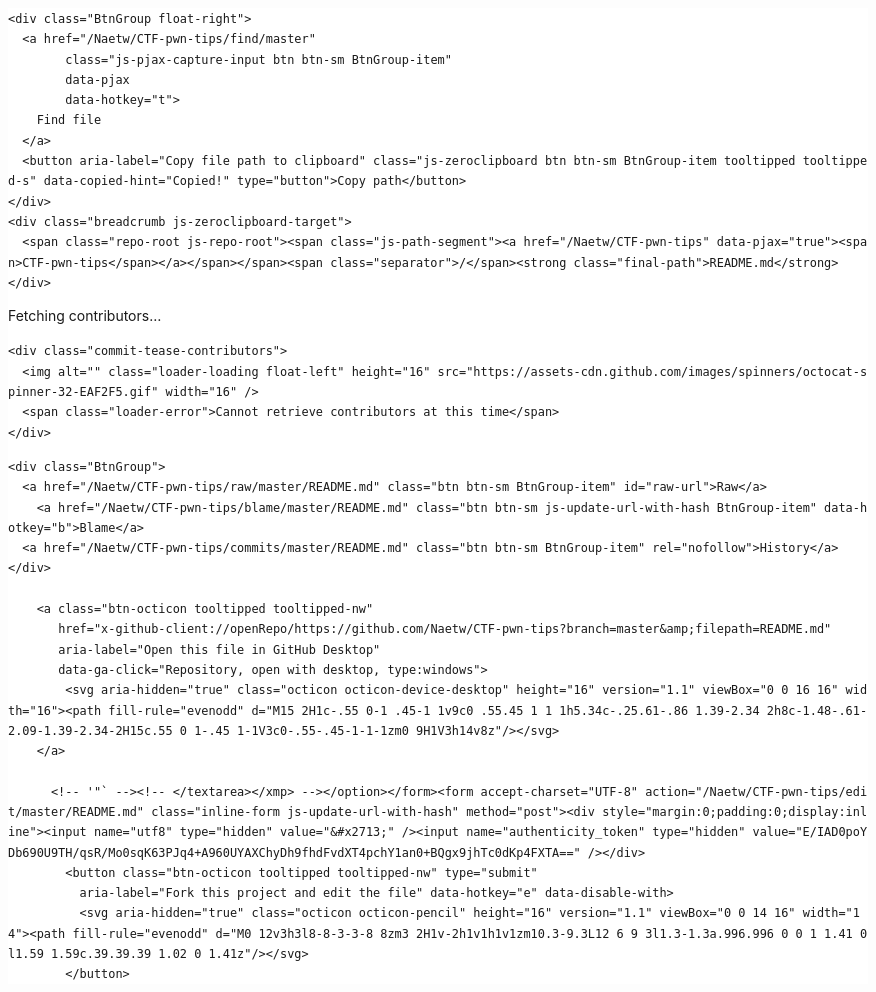     <div class="BtnGroup float-right">
      <a href="/Naetw/CTF-pwn-tips/find/master"
            class="js-pjax-capture-input btn btn-sm BtnGroup-item"
            data-pjax
            data-hotkey="t">
        Find file
      </a>
      <button aria-label="Copy file path to clipboard" class="js-zeroclipboard btn btn-sm BtnGroup-item tooltipped tooltipped-s" data-copied-hint="Copied!" type="button">Copy path</button>
    </div>
    <div class="breadcrumb js-zeroclipboard-target">
      <span class="repo-root js-repo-root"><span class="js-path-segment"><a href="/Naetw/CTF-pwn-tips" data-pjax="true"><span>CTF-pwn-tips</span></a></span></span><span class="separator">/</span><strong class="final-path">README.md</strong>
    </div>
  </div>


  <include-fragment class="commit-tease" src="/Naetw/CTF-pwn-tips/contributors/master/README.md">
    <div>
      Fetching contributors&hellip;
    </div>

    <div class="commit-tease-contributors">
      <img alt="" class="loader-loading float-left" height="16" src="https://assets-cdn.github.com/images/spinners/octocat-spinner-32-EAF2F5.gif" width="16" />
      <span class="loader-error">Cannot retrieve contributors at this time</span>
    </div>
</include-fragment>

  <div class="file">
    <div class="file-header">
  <div class="file-actions">

    <div class="BtnGroup">
      <a href="/Naetw/CTF-pwn-tips/raw/master/README.md" class="btn btn-sm BtnGroup-item" id="raw-url">Raw</a>
        <a href="/Naetw/CTF-pwn-tips/blame/master/README.md" class="btn btn-sm js-update-url-with-hash BtnGroup-item" data-hotkey="b">Blame</a>
      <a href="/Naetw/CTF-pwn-tips/commits/master/README.md" class="btn btn-sm BtnGroup-item" rel="nofollow">History</a>
    </div>

        <a class="btn-octicon tooltipped tooltipped-nw"
           href="x-github-client://openRepo/https://github.com/Naetw/CTF-pwn-tips?branch=master&amp;filepath=README.md"
           aria-label="Open this file in GitHub Desktop"
           data-ga-click="Repository, open with desktop, type:windows">
            <svg aria-hidden="true" class="octicon octicon-device-desktop" height="16" version="1.1" viewBox="0 0 16 16" width="16"><path fill-rule="evenodd" d="M15 2H1c-.55 0-1 .45-1 1v9c0 .55.45 1 1 1h5.34c-.25.61-.86 1.39-2.34 2h8c-1.48-.61-2.09-1.39-2.34-2H15c.55 0 1-.45 1-1V3c0-.55-.45-1-1-1zm0 9H1V3h14v8z"/></svg>
        </a>

          <!-- '"` --><!-- </textarea></xmp> --></option></form><form accept-charset="UTF-8" action="/Naetw/CTF-pwn-tips/edit/master/README.md" class="inline-form js-update-url-with-hash" method="post"><div style="margin:0;padding:0;display:inline"><input name="utf8" type="hidden" value="&#x2713;" /><input name="authenticity_token" type="hidden" value="E/IAD0poYDb690U9TH/qsR/Mo0sqK63PJq4+A960UYAXChyDh9fhdFvdXT4pchY1an0+BQgx9jhTc0dKp4FXTA==" /></div>
            <button class="btn-octicon tooltipped tooltipped-nw" type="submit"
              aria-label="Fork this project and edit the file" data-hotkey="e" data-disable-with>
              <svg aria-hidden="true" class="octicon octicon-pencil" height="16" version="1.1" viewBox="0 0 14 16" width="14"><path fill-rule="evenodd" d="M0 12v3h3l8-8-3-3-8 8zm3 2H1v-2h1v1h1v1zm10.3-9.3L12 6 9 3l1.3-1.3a.996.996 0 0 1 1.41 0l1.59 1.59c.39.39.39 1.02 0 1.41z"/></svg>
            </button>
</form>